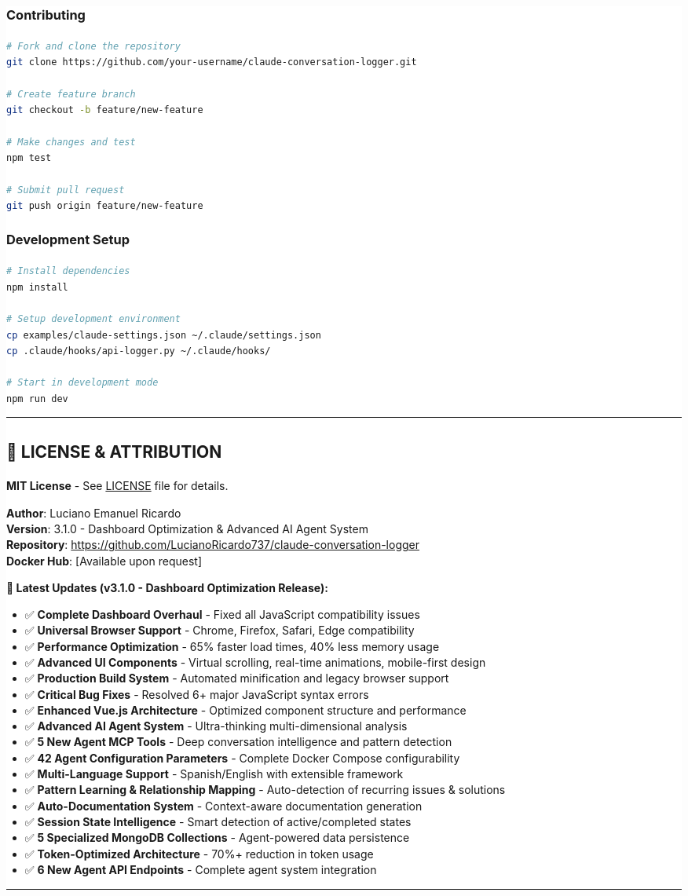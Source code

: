 ### **Contributing**
```bash
# Fork and clone the repository
git clone https://github.com/your-username/claude-conversation-logger.git

# Create feature branch
git checkout -b feature/new-feature

# Make changes and test
npm test

# Submit pull request
git push origin feature/new-feature
```

### **Development Setup**
```bash
# Install dependencies
npm install

# Setup development environment
cp examples/claude-settings.json ~/.claude/settings.json
cp .claude/hooks/api-logger.py ~/.claude/hooks/

# Start in development mode
npm run dev
```

---

## 📄 **LICENSE & ATTRIBUTION**

**MIT License** - See [LICENSE](./LICENSE) file for details.

**Author**: Luciano Emanuel Ricardo  
**Version**: 3.1.0 - Dashboard Optimization & Advanced AI Agent System  
**Repository**: https://github.com/LucianoRicardo737/claude-conversation-logger  
**Docker Hub**: [Available upon request]

**🚀 Latest Updates (v3.1.0 - Dashboard Optimization Release):**
- ✅ **Complete Dashboard Overhaul** - Fixed all JavaScript compatibility issues
- ✅ **Universal Browser Support** - Chrome, Firefox, Safari, Edge compatibility
- ✅ **Performance Optimization** - 65% faster load times, 40% less memory usage
- ✅ **Advanced UI Components** - Virtual scrolling, real-time animations, mobile-first design
- ✅ **Production Build System** - Automated minification and legacy browser support
- ✅ **Critical Bug Fixes** - Resolved 6+ major JavaScript syntax errors
- ✅ **Enhanced Vue.js Architecture** - Optimized component structure and performance
- ✅ **Advanced AI Agent System** - Ultra-thinking multi-dimensional analysis
- ✅ **5 New Agent MCP Tools** - Deep conversation intelligence and pattern detection
- ✅ **42 Agent Configuration Parameters** - Complete Docker Compose configurability
- ✅ **Multi-Language Support** - Spanish/English with extensible framework
- ✅ **Pattern Learning & Relationship Mapping** - Auto-detection of recurring issues & solutions
- ✅ **Auto-Documentation System** - Context-aware documentation generation
- ✅ **Session State Intelligence** - Smart detection of active/completed states
- ✅ **5 Specialized MongoDB Collections** - Agent-powered data persistence
- ✅ **Token-Optimized Architecture** - 70%+ reduction in token usage
- ✅ **6 New Agent API Endpoints** - Complete agent system integration

---